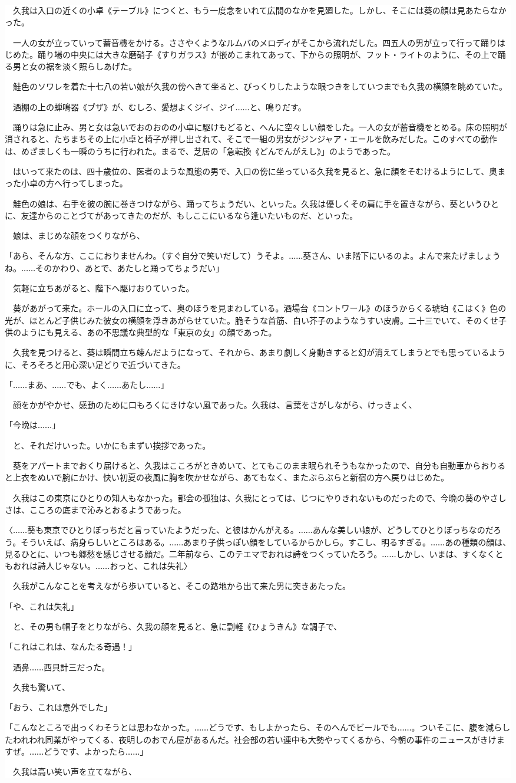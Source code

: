 　久我は入口の近くの小卓《テーブル》につくと、もう一度念をいれて広間のなかを見廻した。しかし、そこには葵の顔は見あたらなかった。

　一人の女が立っていって蓄音機をかける。ささやくようなルムバのメロディがそこから流れだした。四五人の男が立って行って踊りはじめた。踊り場の中央には大きな磨硝子《すりガラス》が嵌めこまれてあって、下からの照明が、フット・ライトのように、その上で踊る男と女の裾を淡く照らしあげた。

　鮭色のソワレを着た十七八の若い娘が久我の傍へきて坐ると、びっくりしたような眼つきをしていつまでも久我の横顔を眺めていた。

　酒棚の上の蝉鳴器《ブザ》が、むしろ、愛想よくジイ、ジイ……と、鳴りだす。

　踊りは急に止み、男と女は急いでおのおのの小卓に駆けもどると、へんに空々しい顔をした。一人の女が蓄音機をとめる。床の照明が消されると、たちまちその上に小卓と椅子が押し出されて、そこで一組の男女がジンジャア・エールを飲みだした。このすべての動作は、めざましくも一瞬のうちに行われた。まるで、芝居の「急転換《どんでんがえし》」のようであった。

　はいって来たのは、四十歳位の、医者のような風態の男で、入口の傍に坐っている久我を見ると、急に顔をそむけるようにして、奥まった小卓の方へ行ってしまった。

　鮭色の娘は、右手を彼の腕に巻きつけながら、踊ってちょうだい、といった。久我は優しくその肩に手を置きながら、葵というひとに、友達からのことづてがあってきたのだが、もしここにいるなら逢いたいものだ、といった。

　娘は、まじめな顔をつくりながら、

「あら、そんな方、ここにおりませんわ。（すぐ自分で笑いだして）うそよ。……葵さん、いま階下にいるのよ。よんで来たげましょうね。……そのかわり、あとで、あたしと踊ってちょうだい」

　気軽に立ちあがると、階下へ駆けおりていった。

　葵があがって来た。ホールの入口に立って、奥のほうを見まわしている。酒場台《コントワール》のほうからくる琥珀《こはく》色の光が、ほとんど子供じみた彼女の横顔を浮きあがらせていた。脆そうな首筋、白い芥子のようなうすい皮膚。二十三でいて、そのくせ子供のようにも見える、あの不思議な典型的な「東京の女」の顔であった。

　久我を見つけると、葵は瞬間立ち竦んだようになって、それから、あまり劇しく身動きすると幻が消えてしまうとでも思っているように、そろそろと用心深い足どりで近づいてきた。

「……まあ、……でも、よく……あたし……」

　顔をかがやかせ、感動のために口もろくにきけない風であった。久我は、言葉をさがしながら、けっきょく、

「今晩は……」

　と、それだけいった。いかにもまずい挨拶であった。

　葵をアパートまでおくり届けると、久我はこころがときめいて、とてもこのまま眠られそうもなかったので、自分も自動車からおりると上衣をぬいで腕にかけ、快い初夏の夜風に胸を吹かせながら、あてもなく、またぶらぶらと新宿の方へ戻りはじめた。

　久我はこの東京にひとりの知人もなかった。都会の孤独は、久我にとっては、じつにやりきれないものだったので、今晩の葵のやさしさは、こころの底まで沁みとおるようであった。

〈……葵も東京でひとりぽっちだと言っていたようだった、と彼はかんがえる。……あんな美しい娘が、どうしてひとりぽっちなのだろう。そういえば、病身らしいところはある。……あまり子供っぽい顔をしているからかしら。すこし、明るすぎる。……あの種類の顔は、見るひとに、いつも郷愁を感じさせる顔だ。二年前なら、このテエマでおれは詩をつくっていたろう。……しかし、いまは、すくなくともおれは詩人じゃない。……おっと、これは失礼〉

　久我がこんなことを考えながら歩いていると、そこの路地から出て来た男に突きあたった。

「や、これは失礼」

　と、その男も帽子をとりながら、久我の顔を見ると、急に剽軽《ひょうきん》な調子で、

「これはこれは、なんたる奇遇！」

　酒鼻……西貝計三だった。

　久我も驚いて、

「おう、これは意外でした」

「こんなところで出っくわそうとは思わなかった。……どうです、もしよかったら、そのへんでビールでも……。ついそこに、腹を減らしたわれわれ同業がやってくる、夜明しのおでん屋があるんだ。社会部の若い連中も大勢やってくるから、今朝の事件のニュースがきけますぜ。……どうです、よかったら……」

　久我は高い笑い声を立てながら、

